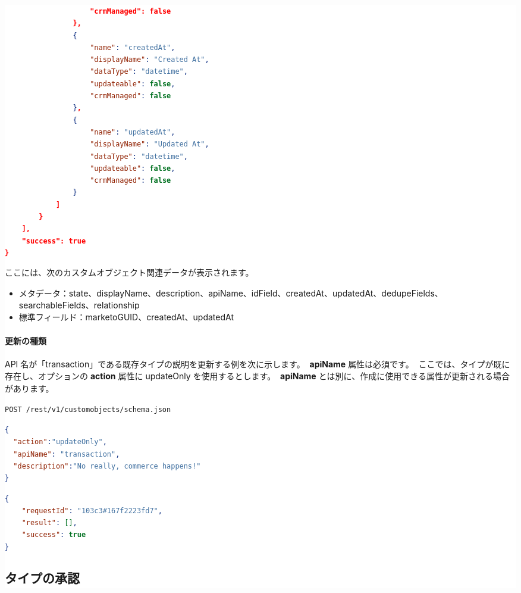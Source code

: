 ```json
                    "crmManaged": false
                },
                {
                    "name": "createdAt",
                    "displayName": "Created At",
                    "dataType": "datetime",
                    "updateable": false,
                    "crmManaged": false
                },
                {
                    "name": "updatedAt",
                    "displayName": "Updated At",
                    "dataType": "datetime",
                    "updateable": false,
                    "crmManaged": false
                }
            ]
        }
    ],
    "success": true
}
```

ここには、次のカスタムオブジェクト関連データが表示されます。

* メタデータ：state、displayName、description、apiName、idField、createdAt、updatedAt、dedupeFields、searchableFields、relationship
* 標準フィールド：marketoGUID、createdAt、updatedAt

#### 更新の種類

API 名が「transaction」である既存タイプの説明を更新する例を次に示します。  **apiName** 属性は必須です。  ここでは、タイプが既に存在し、オプションの **action** 属性に updateOnly を使用するとします。  **apiName** とは別に、作成に使用できる属性が更新される場合があります。

```
POST /rest/v1/customobjects/schema.json
```

```json
{
  "action":"updateOnly",
  "apiName": "transaction",
  "description":"No really, commerce happens!"
}
```

```json
{
    "requestId": "103c3#167f2223fd7",
    "result": [],
    "success": true
}
```

## タイプの承認
